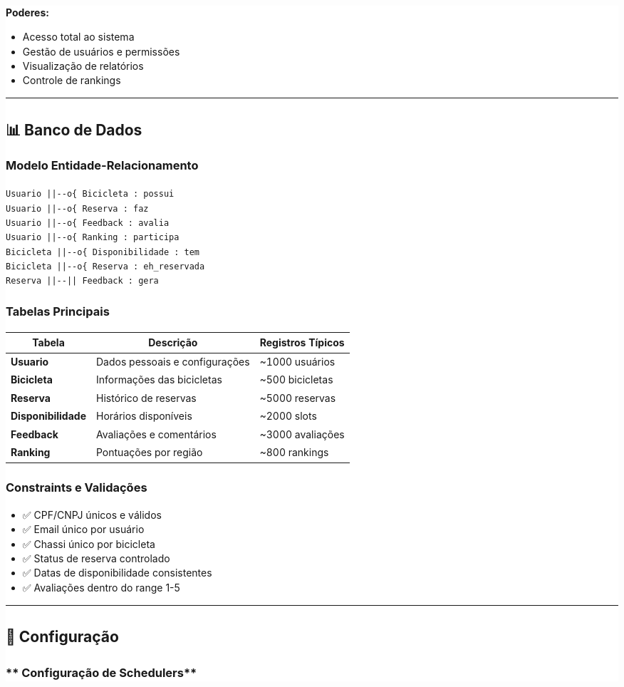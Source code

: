 **Poderes:**
- Acesso total ao sistema
- Gestão de usuários e permissões
- Visualização de relatórios
- Controle de rankings

---

## 📊 Banco de Dados

### **Modelo Entidade-Relacionamento**

```
Usuario ||--o{ Bicicleta : possui
Usuario ||--o{ Reserva : faz
Usuario ||--o{ Feedback : avalia
Usuario ||--o{ Ranking : participa
Bicicleta ||--o{ Disponibilidade : tem
Bicicleta ||--o{ Reserva : eh_reservada
Reserva ||--|| Feedback : gera
```

### **Tabelas Principais**

| Tabela | Descrição | Registros Típicos |
|--------|-----------|------------------|
| **Usuario** | Dados pessoais e configurações | ~1000 usuários |
| **Bicicleta** | Informações das bicicletas | ~500 bicicletas |
| **Reserva** | Histórico de reservas | ~5000 reservas |
| **Disponibilidade** | Horários disponíveis | ~2000 slots |
| **Feedback** | Avaliações e comentários | ~3000 avaliações |
| **Ranking** | Pontuações por região | ~800 rankings |

### **Constraints e Validações**

- ✅ CPF/CNPJ únicos e válidos
- ✅ Email único por usuário
- ✅ Chassi único por bicicleta
- ✅ Status de reserva controlado
- ✅ Datas de disponibilidade consistentes
- ✅ Avaliações dentro do range 1-5

---

## 🔧 Configuração

### ** Configuração de Schedulers**
